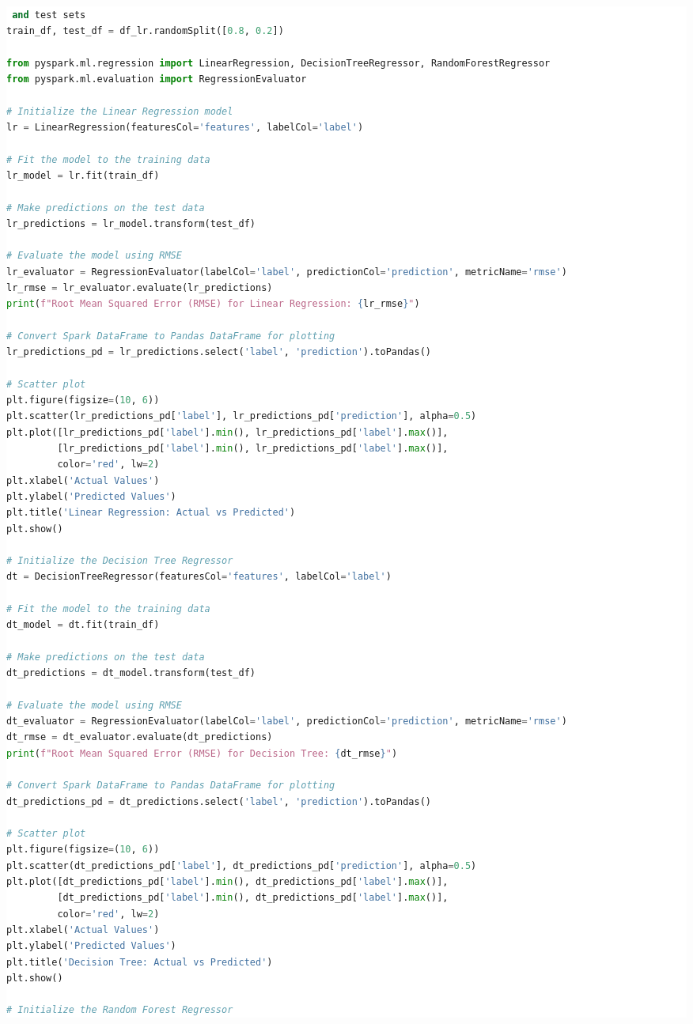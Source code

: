 ```python
 and test sets
train_df, test_df = df_lr.randomSplit([0.8, 0.2])

from pyspark.ml.regression import LinearRegression, DecisionTreeRegressor, RandomForestRegressor
from pyspark.ml.evaluation import RegressionEvaluator

# Initialize the Linear Regression model
lr = LinearRegression(featuresCol='features', labelCol='label')

# Fit the model to the training data
lr_model = lr.fit(train_df)

# Make predictions on the test data
lr_predictions = lr_model.transform(test_df)

# Evaluate the model using RMSE
lr_evaluator = RegressionEvaluator(labelCol='label', predictionCol='prediction', metricName='rmse')
lr_rmse = lr_evaluator.evaluate(lr_predictions)
print(f"Root Mean Squared Error (RMSE) for Linear Regression: {lr_rmse}")

# Convert Spark DataFrame to Pandas DataFrame for plotting
lr_predictions_pd = lr_predictions.select('label', 'prediction').toPandas()

# Scatter plot
plt.figure(figsize=(10, 6))
plt.scatter(lr_predictions_pd['label'], lr_predictions_pd['prediction'], alpha=0.5)
plt.plot([lr_predictions_pd['label'].min(), lr_predictions_pd['label'].max()],
         [lr_predictions_pd['label'].min(), lr_predictions_pd['label'].max()],
         color='red', lw=2)
plt.xlabel('Actual Values')
plt.ylabel('Predicted Values')
plt.title('Linear Regression: Actual vs Predicted')
plt.show()

# Initialize the Decision Tree Regressor
dt = DecisionTreeRegressor(featuresCol='features', labelCol='label')

# Fit the model to the training data
dt_model = dt.fit(train_df)

# Make predictions on the test data
dt_predictions = dt_model.transform(test_df)

# Evaluate the model using RMSE
dt_evaluator = RegressionEvaluator(labelCol='label', predictionCol='prediction', metricName='rmse')
dt_rmse = dt_evaluator.evaluate(dt_predictions)
print(f"Root Mean Squared Error (RMSE) for Decision Tree: {dt_rmse}")

# Convert Spark DataFrame to Pandas DataFrame for plotting
dt_predictions_pd = dt_predictions.select('label', 'prediction').toPandas()

# Scatter plot
plt.figure(figsize=(10, 6))
plt.scatter(dt_predictions_pd['label'], dt_predictions_pd['prediction'], alpha=0.5)
plt.plot([dt_predictions_pd['label'].min(), dt_predictions_pd['label'].max()],
         [dt_predictions_pd['label'].min(), dt_predictions_pd['label'].max()],
         color='red', lw=2)
plt.xlabel('Actual Values')
plt.ylabel('Predicted Values')
plt.title('Decision Tree: Actual vs Predicted')
plt.show()

# Initialize the Random Forest Regressor
```